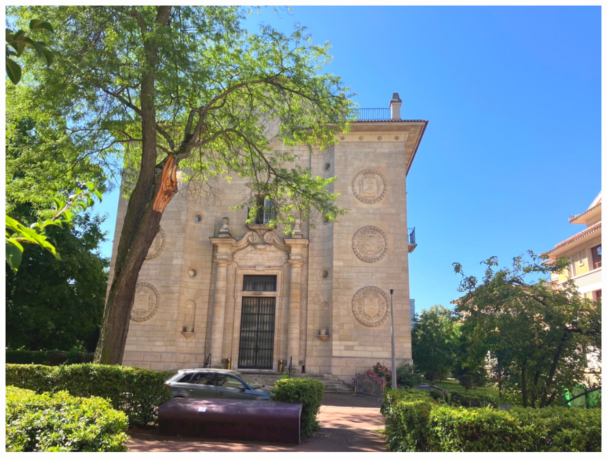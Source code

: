 <a href="20240805_003.JPG" data-lightbox="abc"><img src="20240805_003.JPG" alt="サンプル画像" width="900" /></a>